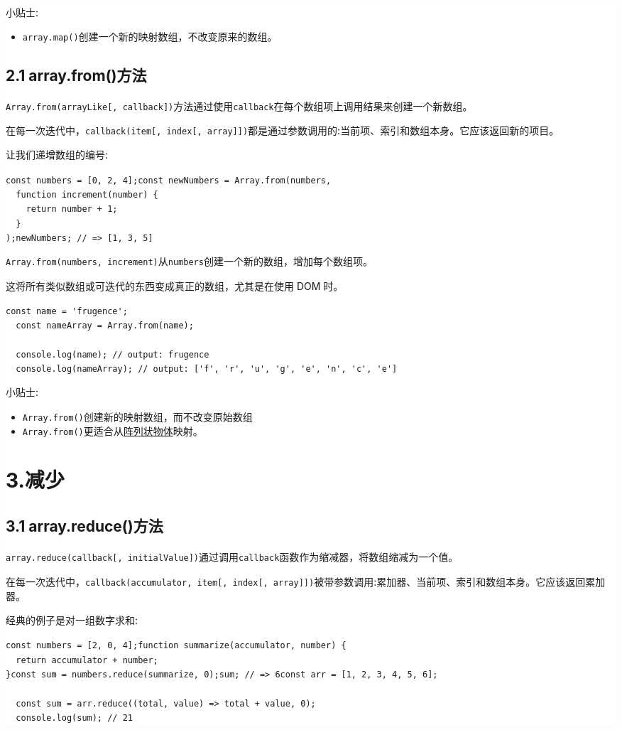小贴士:

*   `array.map()`创建一个新的映射数组，不改变原来的数组。

## 2.1 array.from()方法

`Array.from(arrayLike[, callback])`方法通过使用`callback`在每个数组项上调用结果来创建一个新数组。

在每一次迭代中，`callback(item[, index[, array]])`都是通过参数调用的:当前项、索引和数组本身。它应该返回新的项目。

让我们递增数组的编号:

```
const numbers = [0, 2, 4];const newNumbers = Array.from(numbers,
  function increment(number) {
    return number + 1;
  }
);newNumbers; // => [1, 3, 5]
```

`Array.from(numbers, increment)`从`numbers`创建一个新的数组，增加每个数组项。

这将所有类似数组或可迭代的东西变成真正的数组，尤其是在使用 DOM 时。

```
const name = 'frugence';
  const nameArray = Array.from(name);

  console.log(name); // output: frugence
  console.log(nameArray); // output: ['f', 'r', 'u', 'g', 'e', 'n', 'c', 'e']
```

小贴士:

*   `Array.from()`创建新的映射数组，而不改变原始数组
*   `Array.from()`更适合从[阵列状物体](https://dmitripavlutin.com/javascript-array-from-applications/#2-transform-array-like-into-an-array)映射。

# 3.减少

## 3.1 array.reduce()方法

`array.reduce(callback[, initialValue])`通过调用`callback`函数作为缩减器，将数组缩减为一个值。

在每一次迭代中，`callback(accumulator, item[, index[, array]])`被带参数调用:累加器、当前项、索引和数组本身。它应该返回累加器。

经典的例子是对一组数字求和:

```
const numbers = [2, 0, 4];function summarize(accumulator, number) {
  return accumulator + number;
}const sum = numbers.reduce(summarize, 0);sum; // => 6const arr = [1, 2, 3, 4, 5, 6];

  const sum = arr.reduce((total, value) => total + value, 0);
  console.log(sum); // 21
```
